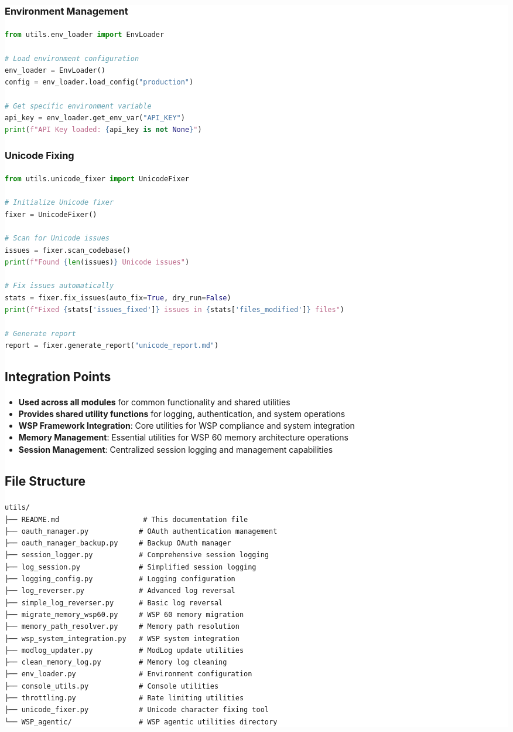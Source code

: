 ### Environment Management
```python
from utils.env_loader import EnvLoader

# Load environment configuration
env_loader = EnvLoader()
config = env_loader.load_config("production")

# Get specific environment variable
api_key = env_loader.get_env_var("API_KEY")
print(f"API Key loaded: {api_key is not None}")
```

### Unicode Fixing
```python
from utils.unicode_fixer import UnicodeFixer

# Initialize Unicode fixer
fixer = UnicodeFixer()

# Scan for Unicode issues
issues = fixer.scan_codebase()
print(f"Found {len(issues)} Unicode issues")

# Fix issues automatically
stats = fixer.fix_issues(auto_fix=True, dry_run=False)
print(f"Fixed {stats['issues_fixed']} issues in {stats['files_modified']} files")

# Generate report
report = fixer.generate_report("unicode_report.md")
```

## Integration Points
- **Used across all modules** for common functionality and shared utilities
- **Provides shared utility functions** for logging, authentication, and system operations
- **WSP Framework Integration**: Core utilities for WSP compliance and system integration
- **Memory Management**: Essential utilities for WSP 60 memory architecture operations
- **Session Management**: Centralized session logging and management capabilities

## File Structure
```
utils/
├── README.md                    # This documentation file
├── oauth_manager.py            # OAuth authentication management
├── oauth_manager_backup.py     # Backup OAuth manager
├── session_logger.py           # Comprehensive session logging
├── log_session.py              # Simplified session logging
├── logging_config.py           # Logging configuration
├── log_reverser.py             # Advanced log reversal
├── simple_log_reverser.py      # Basic log reversal
├── migrate_memory_wsp60.py     # WSP 60 memory migration
├── memory_path_resolver.py     # Memory path resolution
├── wsp_system_integration.py   # WSP system integration
├── modlog_updater.py           # ModLog update utilities
├── clean_memory_log.py         # Memory log cleaning
├── env_loader.py               # Environment configuration
├── console_utils.py            # Console utilities
├── throttling.py               # Rate limiting utilities
├── unicode_fixer.py            # Unicode character fixing tool
└── WSP_agentic/                # WSP agentic utilities directory
```
